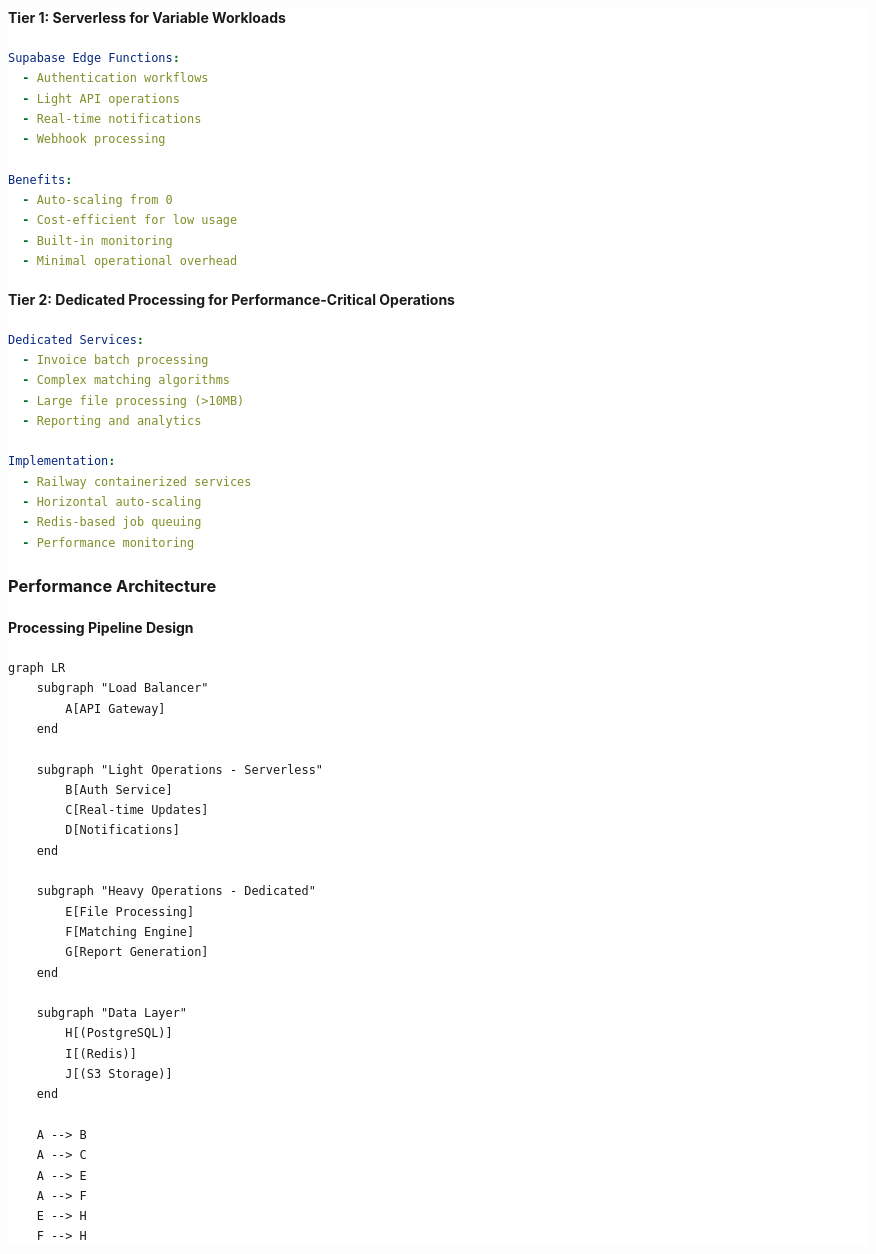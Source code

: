 #### Tier 1: Serverless for Variable Workloads
```yaml
Supabase Edge Functions:
  - Authentication workflows
  - Light API operations
  - Real-time notifications
  - Webhook processing
  
Benefits:
  - Auto-scaling from 0
  - Cost-efficient for low usage
  - Built-in monitoring
  - Minimal operational overhead
```

#### Tier 2: Dedicated Processing for Performance-Critical Operations
```yaml
Dedicated Services:
  - Invoice batch processing
  - Complex matching algorithms
  - Large file processing (>10MB)
  - Reporting and analytics
  
Implementation:
  - Railway containerized services
  - Horizontal auto-scaling
  - Redis-based job queuing
  - Performance monitoring
```

### Performance Architecture

#### Processing Pipeline Design
```mermaid
graph LR
    subgraph "Load Balancer"
        A[API Gateway]
    end
    
    subgraph "Light Operations - Serverless"
        B[Auth Service]
        C[Real-time Updates]
        D[Notifications]
    end
    
    subgraph "Heavy Operations - Dedicated"
        E[File Processing]
        F[Matching Engine]
        G[Report Generation]
    end
    
    subgraph "Data Layer"
        H[(PostgreSQL)]
        I[(Redis)]
        J[(S3 Storage)]
    end
    
    A --> B
    A --> C
    A --> E
    A --> F
    E --> H
    F --> H
```